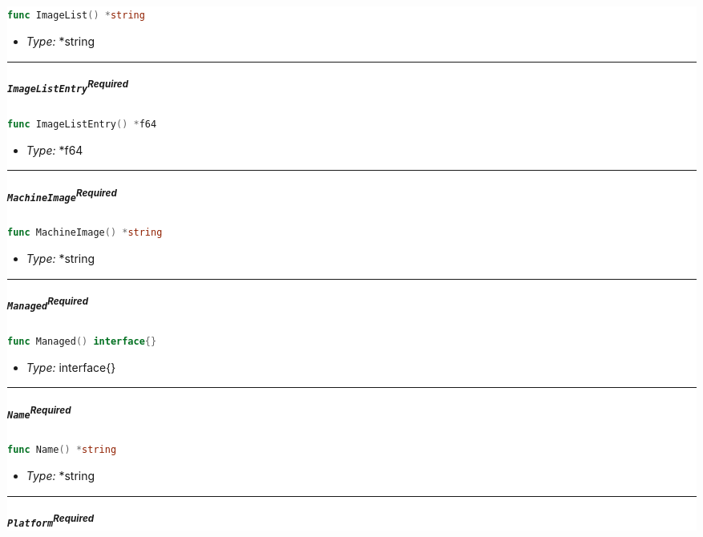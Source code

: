 ```go
func ImageList() *string
```

- *Type:* *string

---

##### `ImageListEntry`<sup>Required</sup> <a name="ImageListEntry" id="@cdktf/provider-opc.computeStorageVolume.ComputeStorageVolume.property.imageListEntry"></a>

```go
func ImageListEntry() *f64
```

- *Type:* *f64

---

##### `MachineImage`<sup>Required</sup> <a name="MachineImage" id="@cdktf/provider-opc.computeStorageVolume.ComputeStorageVolume.property.machineImage"></a>

```go
func MachineImage() *string
```

- *Type:* *string

---

##### `Managed`<sup>Required</sup> <a name="Managed" id="@cdktf/provider-opc.computeStorageVolume.ComputeStorageVolume.property.managed"></a>

```go
func Managed() interface{}
```

- *Type:* interface{}

---

##### `Name`<sup>Required</sup> <a name="Name" id="@cdktf/provider-opc.computeStorageVolume.ComputeStorageVolume.property.name"></a>

```go
func Name() *string
```

- *Type:* *string

---

##### `Platform`<sup>Required</sup> <a name="Platform" id="@cdktf/provider-opc.computeStorageVolume.ComputeStorageVolume.property.platform"></a>
